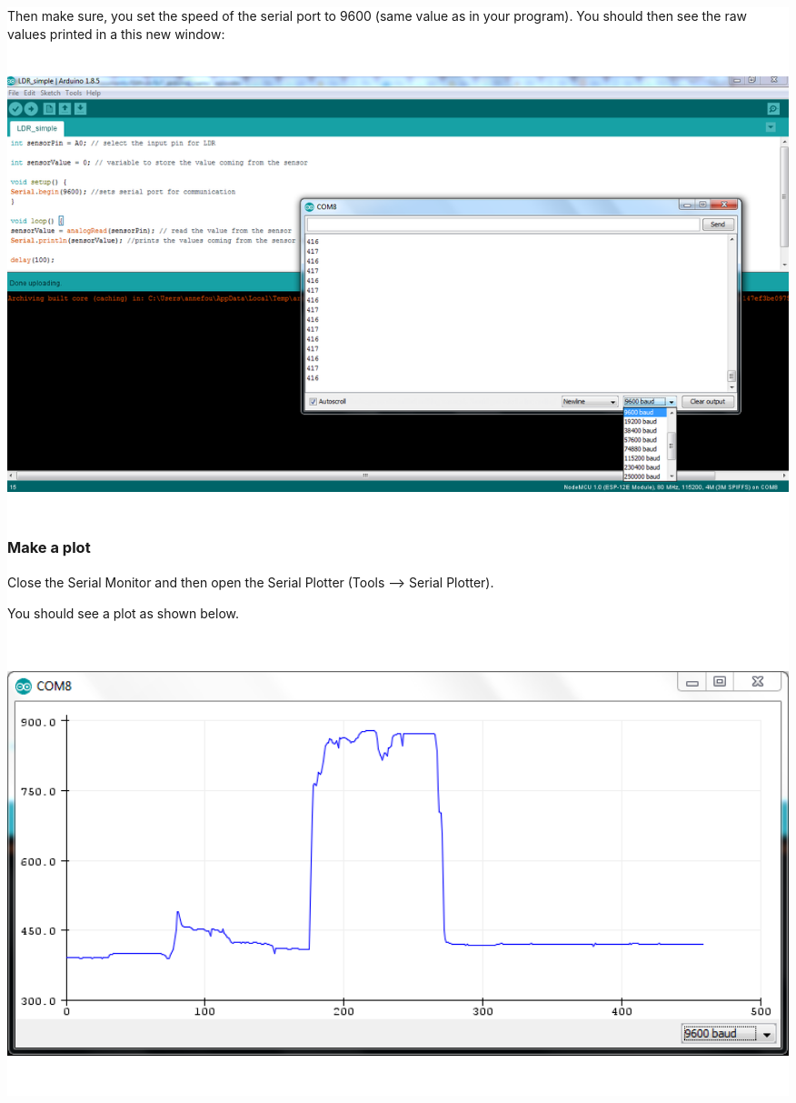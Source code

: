 Then make sure, you set the speed of the serial port to 9600 (same value as in your program).
You should then see the raw values printed in a this new window:


<p align="center">
<img src="../fig/arduino_ide_serie.png"
     alt="LDR and Arduino nano"
          height="500" />
</p>

### Make a plot 

Close the Serial Monitor and then open the Serial Plotter (Tools --> Serial Plotter).

You should see a plot as shown below.

<p align="center">
<img src="../fig/arduino_nano_plot.png"
     alt="LDR and Arduino nano"
          height="500" />
</p>
